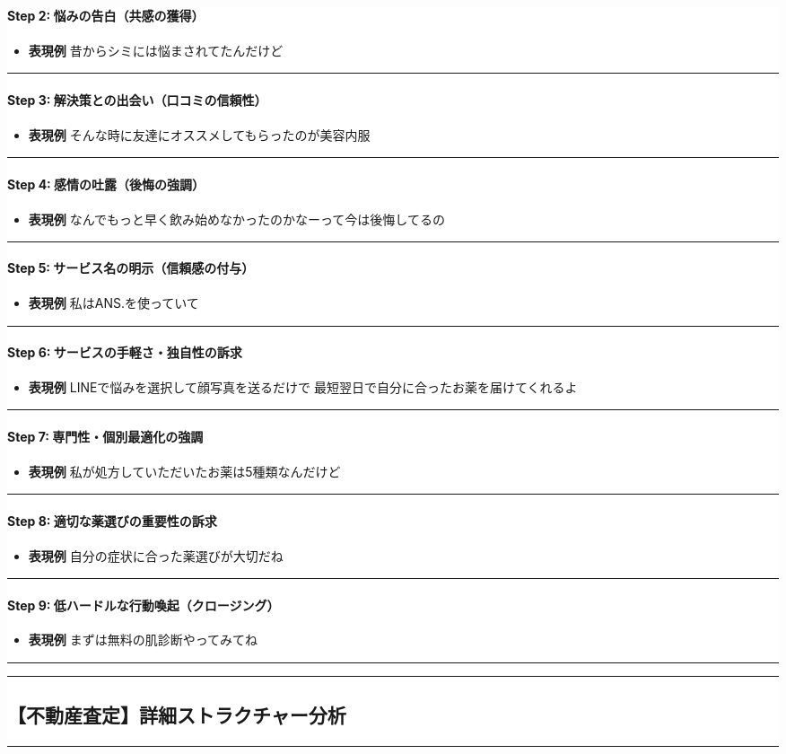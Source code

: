 
#### Step 2: 悩みの告白（共感の獲得）
- **表現例**
昔からシミには悩まされてたんだけど

---

#### Step 3: 解決策との出会い（口コミの信頼性）
- **表現例**
そんな時に友達にオススメしてもらったのが美容内服

---

#### Step 4: 感情の吐露（後悔の強調）
- **表現例**
なんでもっと早く飲み始めなかったのかなーって今は後悔してるの

---

#### Step 5: サービス名の明示（信頼感の付与）
- **表現例**
私はANS.を使っていて

---

#### Step 6: サービスの手軽さ・独自性の訴求
- **表現例**
LINEで悩みを選択して顔写真を送るだけで
最短翌日で自分に合ったお薬を届けてくれるよ

---

#### Step 7: 専門性・個別最適化の強調
- **表現例**
私が処方していただいたお薬は5種類なんだけど

---

#### Step 8: 適切な薬選びの重要性の訴求
- **表現例**
自分の症状に合った薬選びが大切だね

---

#### Step 9: 低ハードルな行動喚起（クロージング）
- **表現例**
まずは無料の肌診断やってみてね

---

---
## **【不動産査定】詳細ストラクチャー分析**

---